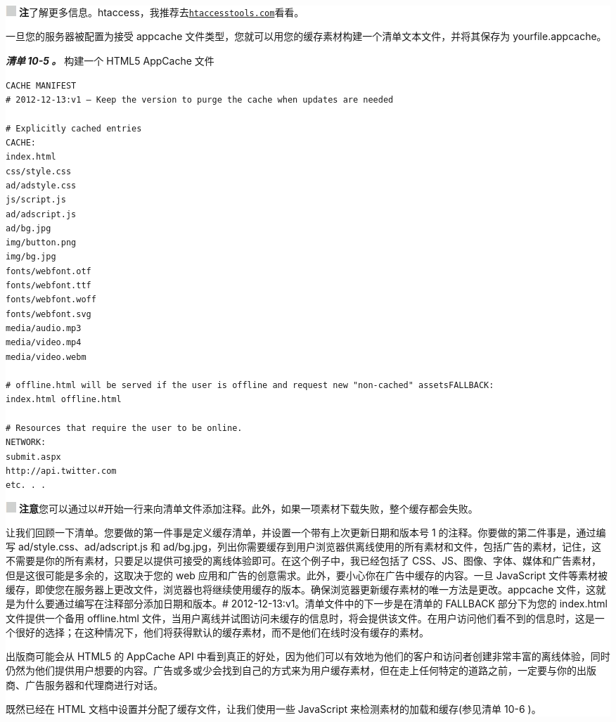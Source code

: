 ![image](img/sq.jpg) **注**了解更多信息。htaccess，我推荐去[`htaccesstools.com`](http://htaccesstools.com)看看。

一旦您的服务器被配置为接受 appcache 文件类型，您就可以用您的缓存素材构建一个清单文本文件，并将其保存为 yourfile.appcache。

***清单 10-5 。*** 构建一个 HTML5 AppCache 文件

```html
CACHE MANIFEST
# 2012-12-13:v1 – Keep the version to purge the cache when updates are needed

# Explicitly cached entries
CACHE:
index.html
css/style.css
ad/adstyle.css
js/script.js
ad/adscript.js
ad/bg.jpg
img/button.png
img/bg.jpg
fonts/webfont.otf
fonts/webfont.ttf
fonts/webfont.woff
fonts/webfont.svg
media/audio.mp3
media/video.mp4
media/video.webm

# offline.html will be served if the user is offline and request new "non-cached" assetsFALLBACK:
index.html offline.html

# Resources that require the user to be online.
NETWORK:
submit.aspx
http://api.twitter.com
etc. . .
```

![image](img/sq.jpg) **注意**您可以通过以#开始一行来向清单文件添加注释。此外，如果一项素材下载失败，整个缓存都会失败。

让我们回顾一下清单。您要做的第一件事是定义缓存清单，并设置一个带有上次更新日期和版本号 1 的注释。你要做的第二件事是，通过编写 ad/style.css、ad/adscript.js 和 ad/bg.jpg，列出你需要缓存到用户浏览器供离线使用的所有素材和文件，包括广告的素材，记住，这不需要是你的所有素材，只要足以提供可接受的离线体验即可。在这个例子中，我已经包括了 CSS、JS、图像、字体、媒体和广告素材，但是这很可能是多余的，这取决于您的 web 应用和广告的创意需求。此外，要小心你在广告中缓存的内容。一旦 JavaScript 文件等素材被缓存，即使您在服务器上更改文件，浏览器也将继续使用缓存的版本。确保浏览器更新缓存素材的唯一方法是更改。appcache 文件，这就是为什么要通过编写在注释部分添加日期和版本。# 2012-12-13:v1。清单文件中的下一步是在清单的 FALLBACK 部分下为您的 index.html 文件提供一个备用 offline.html 文件，当用户离线并试图访问未缓存的信息时，将会提供该文件。在用户访问他们看不到的信息时，这是一个很好的选择；在这种情况下，他们将获得默认的缓存素材，而不是他们在线时没有缓存的素材。

出版商可能会从 HTML5 的 AppCache API 中看到真正的好处，因为他们可以有效地为他们的客户和访问者创建非常丰富的离线体验，同时仍然为他们提供用户想要的内容。广告或多或少会找到自己的方式来为用户缓存素材，但在走上任何特定的道路之前，一定要与你的出版商、广告服务器和代理商进行对话。

既然已经在 HTML 文档中设置并分配了缓存文件，让我们使用一些 JavaScript 来检测素材的加载和缓存(参见清单 10-6 )。

